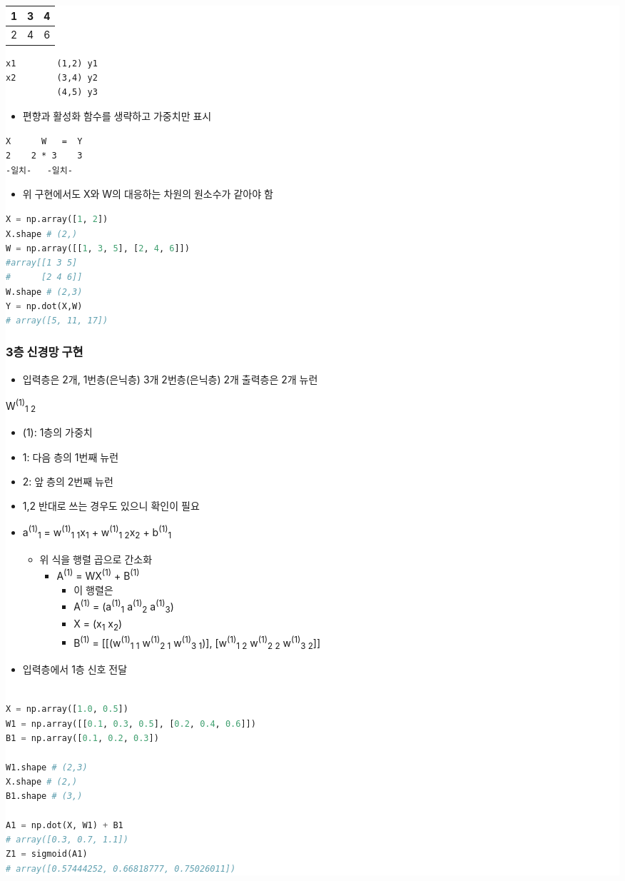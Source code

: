 |1|3|4|
|--|--|--|
|2|4|6|

```
x1        (1,2) y1
x2        (3,4) y2
          (4,5) y3  
```          
- 편향과 활성화 함수를 생략하고 가중치만 표시
```
X      W   =  Y
2    2 * 3    3
-일치-   -일치-
```
- 위 구현에서도 X와 W의 대응하는 차원의 원소수가 같아야 함

```python
X = np.array([1, 2])
X.shape # (2,)
W = np.array([[1, 3, 5], [2, 4, 6]])
#array[[1 3 5]
#      [2 4 6]]
W.shape # (2,3)
Y = np.dot(X,W)
# array([5, 11, 17])
```

### 3층 신경망 구현

- 입력층은 2개, 1번층(은닉층) 3개 2번층(은닉층) 2개 출력층은 2개 뉴런

W<sup>(1)</sup><sub>1 2</sub>
- (1): 1층의 가중치
- 1: 다음 층의 1번째 뉴런
- 2: 앞 층의 2번째 뉴런
- 1,2 반대로 쓰는 경우도 있으니 확인이 필요

- a<sup>(1)</sup><sub>1</sub> = w<sup>(1)</sup><sub>1 1</sub>x<sub>1</sub> + w<sup>(1)</sup><sub>1 2</sub>x<sub>2</sub> + b<sup>(1)</sup><sub>1</sub>
  - 위 식을 행렬 곱으로 간소화
    - A<sup>(1)</sup> = WX<sup>(1)</sup> + B<sup>(1)</sup>
      - 이 행렬은
      - A<sup>(1)</sup> = (a<sup>(1)</sup><sub>1</sub> a<sup>(1)</sup><sub>2</sub> a<sup>(1)</sup><sub>3</sub>)
      - X = (x<sub>1</sub> x<sub>2</sub>)
      - B<sup>(1)</sup> = [[(w<sup>(1)</sup><sub>1 1</sub> w<sup>(1)</sup><sub>2 1</sub> w<sup>(1)</sup><sub>3 1</sub>)], [w<sup>(1)</sup><sub>1 2</sub> w<sup>(1)</sup><sub>2 2</sub> w<sup>(1)</sup><sub>3 2</sub>]]

- 입력층에서 1층 신호 전달

```python

X = np.array([1.0, 0.5])
W1 = np.array([[0.1, 0.3, 0.5], [0.2, 0.4, 0.6]])
B1 = np.array([0.1, 0.2, 0.3])

W1.shape # (2,3)
X.shape # (2,)
B1.shape # (3,)

A1 = np.dot(X, W1) + B1
# array([0.3, 0.7, 1.1])
Z1 = sigmoid(A1)
# array([0.57444252, 0.66818777, 0.75026011])
```
